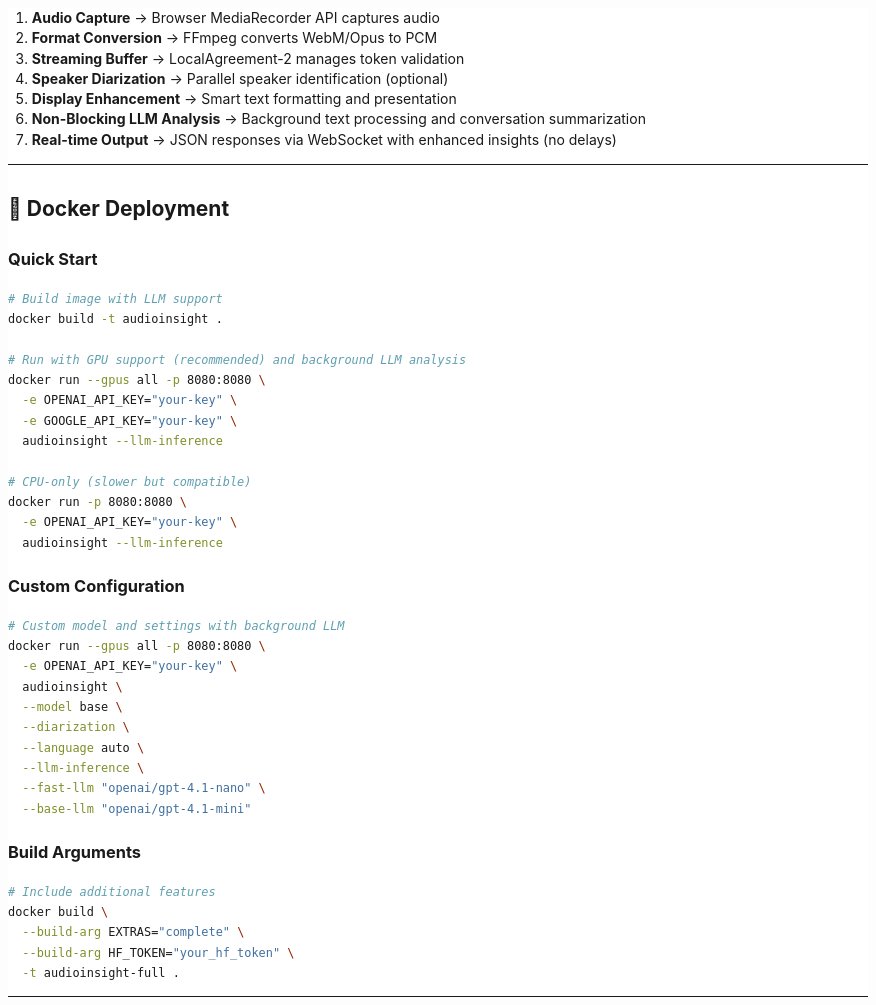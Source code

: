1. **Audio Capture** → Browser MediaRecorder API captures audio
2. **Format Conversion** → FFmpeg converts WebM/Opus to PCM 
3. **Streaming Buffer** → LocalAgreement-2 manages token validation
4. **Speaker Diarization** → Parallel speaker identification (optional)
5. **Display Enhancement** → Smart text formatting and presentation
6. **Non-Blocking LLM Analysis** → Background text processing and conversation summarization
7. **Real-time Output** → JSON responses via WebSocket with enhanced insights (no delays)

---

## 🐋 Docker Deployment

### Quick Start

```bash
# Build image with LLM support
docker build -t audioinsight .

# Run with GPU support (recommended) and background LLM analysis
docker run --gpus all -p 8080:8080 \
  -e OPENAI_API_KEY="your-key" \
  -e GOOGLE_API_KEY="your-key" \
  audioinsight --llm-inference

# CPU-only (slower but compatible)
docker run -p 8080:8080 \
  -e OPENAI_API_KEY="your-key" \
  audioinsight --llm-inference
```

### Custom Configuration

```bash
# Custom model and settings with background LLM
docker run --gpus all -p 8080:8080 \
  -e OPENAI_API_KEY="your-key" \
  audioinsight \
  --model base \
  --diarization \
  --language auto \
  --llm-inference \
  --fast-llm "openai/gpt-4.1-nano" \
  --base-llm "openai/gpt-4.1-mini"
```

### Build Arguments

```bash
# Include additional features
docker build \
  --build-arg EXTRAS="complete" \
  --build-arg HF_TOKEN="your_hf_token" \
  -t audioinsight-full .
```

---